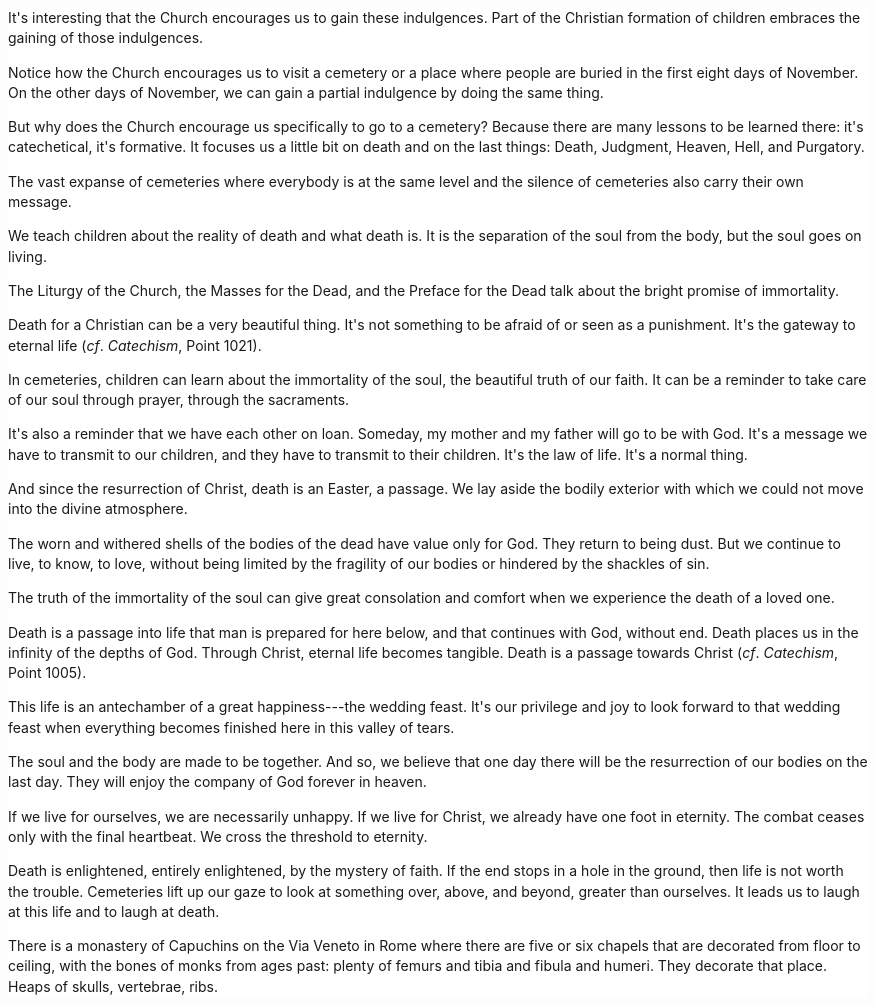 It\'s interesting that the Church encourages us to gain these indulgences. Part of the Christian formation of children embraces the gaining of those indulgences.

Notice how the Church encourages us to visit a cemetery or a place where people are buried in the first eight days of November. On the other days of November, we can gain a partial indulgence by doing the same thing.

But why does the Church encourage us specifically to go to a cemetery? Because there are many lessons to be learned there: it\'s catechetical, it\'s formative. It focuses us a little bit on death and on the last things: Death, Judgment, Heaven, Hell, and Purgatory.

The vast expanse of cemeteries where everybody is at the same level and the silence of cemeteries also carry their own message.

We teach children about the reality of death and what death is. It is the separation of the soul from the body, but the soul goes on living.

The Liturgy of the Church, the Masses for the Dead, and the Preface for the Dead talk about the bright promise of immortality.

Death for a Christian can be a very beautiful thing. It\'s not something to be afraid of or seen as a punishment. It\'s the gateway to eternal life (*cf*. *Catechism*, Point 1021).

In cemeteries, children can learn about the immortality of the soul, the beautiful truth of our faith. It can be a reminder to take care of our soul through prayer, through the sacraments.

It\'s also a reminder that we have each other on loan. Someday, my mother and my father will go to be with God. It\'s a message we have to transmit to our children, and they have to transmit to their children. It\'s the law of life. It\'s a normal thing.

And since the resurrection of Christ, death is an Easter, a passage. We lay aside the bodily exterior with which we could not move into the divine atmosphere.

The worn and withered shells of the bodies of the dead have value only for God. They return to being dust. But we continue to live, to know, to love, without being limited by the fragility of our bodies or hindered by the shackles of sin.

The truth of the immortality of the soul can give great consolation and comfort when we experience the death of a loved one.

Death is a passage into life that man is prepared for here below, and that continues with God, without end. Death places us in the infinity of the depths of God. Through Christ, eternal life becomes tangible. Death is a passage towards Christ (*cf*. *Catechism*, Point 1005).

This life is an antechamber of a great happiness---the wedding feast. It\'s our privilege and joy to look forward to that wedding feast when everything becomes finished here in this valley of tears.

The soul and the body are made to be together. And so, we believe that one day there will be the resurrection of our bodies on the last day. They will enjoy the company of God forever in heaven.

If we live for ourselves, we are necessarily unhappy. If we live for Christ, we already have one foot in eternity. The combat ceases only with the final heartbeat. We cross the threshold to eternity.

Death is enlightened, entirely enlightened, by the mystery of faith. If the end stops in a hole in the ground, then life is not worth the trouble. Cemeteries lift up our gaze to look at something over, above, and beyond, greater than ourselves. It leads us to laugh at this life and to laugh at death.

There is a monastery of Capuchins on the Via Veneto in Rome where there are five or six chapels that are decorated from floor to ceiling, with the bones of monks from ages past: plenty of femurs and tibia and fibula and humeri. They decorate that place. Heaps of skulls, vertebrae, ribs.
